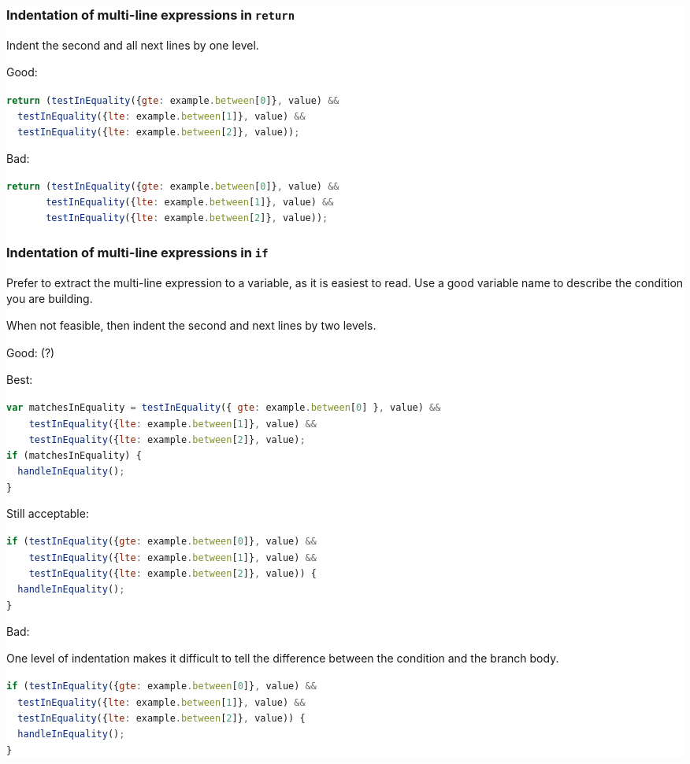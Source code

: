 ### Indentation of multi-line expressions in `return`

Indent the second and all next lines by one level.

Good:

```js
return (testInEquality({gte: example.between[0]}, value) &&
  testInEquality({lte: example.between[1]}, value) &&
  testInEquality({lte: example.between[2]}, value));
```

Bad:

```js
return (testInEquality({gte: example.between[0]}, value) &&
       testInEquality({lte: example.between[1]}, value) &&
       testInEquality({lte: example.between[2]}, value));
```

### Indentation of multi-line expressions in `if`

Prefer to extract the multi-line expression to a variable, as it is easiest to read. Use a good variable name to describe the condition you are building.

When not feasible, then indent the second and next lines by two levels.

Good:
(?)

Best:

```js
var matchesInEquality = testInEquality({ gte: example.between[0] }, value) &&
    testInEquality({lte: example.between[1]}, value) &&
    testInEquality({lte: example.between[2]}, value);
if (matchesInEquality) {
  handleInEquality();
}
```

Still acceptable:

```js
if (testInEquality({gte: example.between[0]}, value) &&
    testInEquality({lte: example.between[1]}, value) &&
    testInEquality({lte: example.between[2]}, value)) {
  handleInEquality();
}
```

Bad:

One level of indentation makes it difficult to tell the difference between the condition and the branch body.

```js
if (testInEquality({gte: example.between[0]}, value) &&
  testInEquality({lte: example.between[1]}, value) &&
  testInEquality({lte: example.between[2]}, value)) {
  handleInEquality();
}
```
